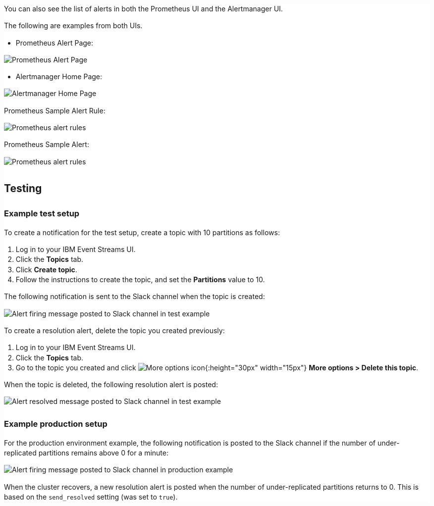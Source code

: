 You can also see the list of alerts in both the Prometheus UI and the Alertmanager UI.

The following are examples from both UIs.

- Prometheus Alert Page:

![Prometheus Alert Page](../../images/prometheus_alert_page.png "Prometheus alert page with list of alerts.")

- Alertmanager Home Page:

![Alertmanager Home Page](../../images/alertmanager_home_page.png "Alertmanager home page with list of alerts.")

Prometheus Sample Alert Rule:

![Prometheus alert rules](../../images/alert_rules.png "Screen capture showing the alert rule for the under_replicated_partitions alert in the Prometheus UI.")

Prometheus Sample Alert:

![Prometheus alert rules](../../images/alerts.png "Screen capture showing the details for the under_replicated_partitions alert in the Prometheus UI.")

## Testing

### Example test setup

To create a notification for the test setup, create a topic with 10 partitions as follows:

1. Log in to your IBM Event Streams UI.
2. Click the **Topics** tab.
3. Click **Create topic**.
4. Follow the instructions to create the topic, and set the **Partitions** value to 10.

The following notification is sent to the Slack channel when the topic is created:

![Alert firing message posted to Slack channel in test example](../../images/slack_alert_firing_test.png "Screen capture showing the firing message posted to the Slack channel by the PartitionCount alert.")

To create a resolution alert, delete the topic you created previously:

1. Log in to your IBM Event Streams UI.
2. Click the **Topics** tab.
3. Go to the topic you created and click ![More options icon](../../images/more_options.png "Three vertical dots for the more options icon at end of each row."){:height="30px" width="15px"} **More options > Delete this topic**.

When the topic is deleted, the following resolution alert is posted:

![Alert resolved message posted to Slack channel in test example](../../images/slack_alert_resolved_test.png "Screen capture showing the resolved message posted to the Slack channel by the PartitionCount alert.")

### Example production setup

For the production environment example, the following notification is posted to the Slack channel if the number of under-replicated partitions remains above 0 for a minute:

![Alert firing message posted to Slack channel in production example](../../images/slack_alert_firing.png "Screen capture showing the firing message posted to the Slack channel by the under_replicated_partitions alert.")

When the cluster recovers, a new resolution alert is posted when the number of under-replicated partitions returns to 0. This is based on the `send_resolved` setting (was set to `true`).
